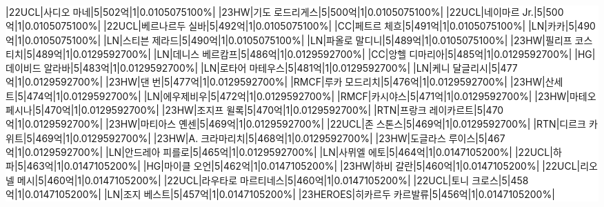 |22UCL|사디오 마네|5|502억|1|0.0105075100%|
|23HW|기도 로드리게스|5|500억|1|0.0105075100%|
|22UCL|네이마르 Jr.|5|500억|1|0.0105075100%|
|22UCL|베르나르두 실바|5|492억|1|0.0105075100%|
|CC|페트르 체흐|5|491억|1|0.0105075100%|
|LN|카카|5|490억|1|0.0105075100%|
|LN|스티븐 제라드|5|490억|1|0.0105075100%|
|LN|파올로 말디니|5|489억|1|0.0105075100%|
|23HW|필리프 코스티치|5|489억|1|0.0129592700%|
|LN|데니스 베르캄프|5|486억|1|0.0129592700%|
|CC|앙헬 디마리아|5|485억|1|0.0129592700%|
|HG|데이비드 알라바|5|483억|1|0.0129592700%|
|LN|로타어 마테우스|5|481억|1|0.0129592700%|
|LN|케니 달글리시|5|477억|1|0.0129592700%|
|23HW|댄 번|5|477억|1|0.0129592700%|
|RMCF|루카 모드리치|5|476억|1|0.0129592700%|
|23HW|산세트|5|474억|1|0.0129592700%|
|LN|에우제비우|5|472억|1|0.0129592700%|
|RMCF|카시야스|5|471억|1|0.0129592700%|
|23HW|마테오 페시나|5|470억|1|0.0129592700%|
|23HW|조지프 윌록|5|470억|1|0.0129592700%|
|RTN|프랑크 레이카르트|5|470억|1|0.0129592700%|
|23HW|마티아스 옌센|5|469억|1|0.0129592700%|
|22UCL|존 스톤스|5|469억|1|0.0129592700%|
|RTN|디르크 카위트|5|469억|1|0.0129592700%|
|23HW|A. 크라마리치|5|468억|1|0.0129592700%|
|23HW|도글라스 루이스|5|467억|1|0.0129592700%|
|LN|안드레아 피를로|5|465억|1|0.0129592700%|
|LN|사뮈엘 에토|5|464억|1|0.0147105200%|
|22UCL|하파|5|463억|1|0.0147105200%|
|HG|마이클 오언|5|462억|1|0.0147105200%|
|23HW|하비 갈란|5|460억|1|0.0147105200%|
|22UCL|리오넬 메시|5|460억|1|0.0147105200%|
|22UCL|라우타로 마르티네스|5|460억|1|0.0147105200%|
|22UCL|토니 크로스|5|458억|1|0.0147105200%|
|LN|조지 베스트|5|457억|1|0.0147105200%|
|23HEROES|히카르두 카르발류|5|456억|1|0.0147105200%|